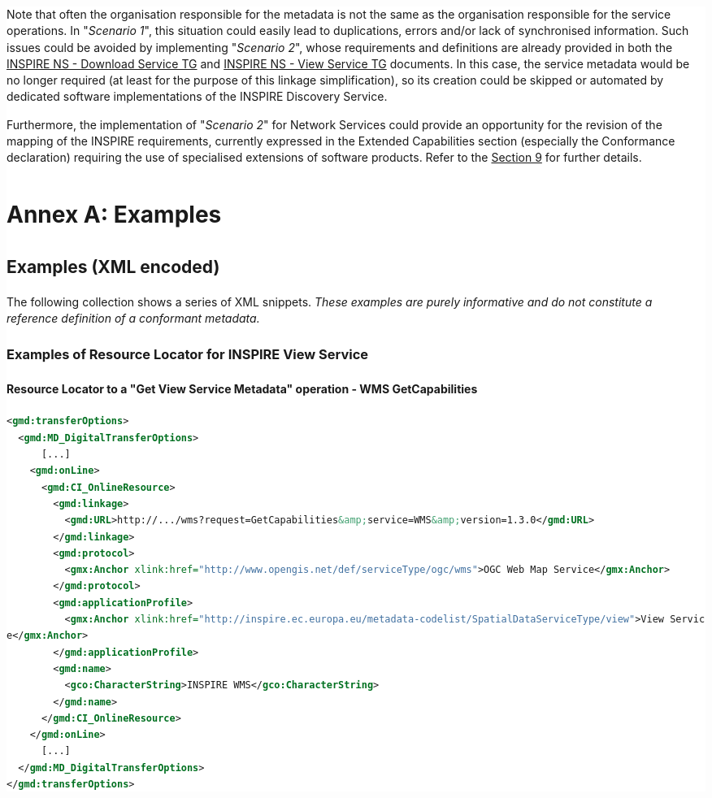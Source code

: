 Note that often the organisation responsible for the metadata is not the same as the organisation responsible for the service operations. In "_Scenario 1_", this situation could easily lead to duplications, errors and/or lack of synchronised information. Such issues could be avoided by implementing "_Scenario 2_", whose requirements and definitions are already provided in both the [INSPIRE NS - Download Service TG] and [INSPIRE NS - View Service TG] documents. In this case, the service metadata would be no longer required (at least for the purpose of this linkage simplification), so its creation could be skipped or automated by dedicated software implementations of the INSPIRE Discovery Service.

Furthermore, the implementation of "_Scenario 2_" for Network Services could provide an opportunity for the revision of the mapping of the INSPIRE requirements, currently expressed in the Extended Capabilities section (especially the Conformance declaration) requiring the use of specialised extensions of software products. Refer to the [Section 9](#part-b) for further details.


# Annex A: Examples <a name="annex-a"></a>

## Examples (XML encoded)
The following collection shows a series of XML snippets.
_These examples are purely informative and do not constitute a reference definition of a conformant metadata._

### Examples of Resource Locator for INSPIRE View Service

#### Resource Locator to a "Get View Service Metadata" operation - WMS GetCapabilities

```xml
<gmd:transferOptions>
  <gmd:MD_DigitalTransferOptions>
      [...]
    <gmd:onLine>
      <gmd:CI_OnlineResource>
        <gmd:linkage>
          <gmd:URL>http://.../wms?request=GetCapabilities&amp;service=WMS&amp;version=1.3.0</gmd:URL>
        </gmd:linkage>
        <gmd:protocol>
          <gmx:Anchor xlink:href="http://www.opengis.net/def/serviceType/ogc/wms">OGC Web Map Service</gmx:Anchor>
        </gmd:protocol>
        <gmd:applicationProfile>
          <gmx:Anchor xlink:href="http://inspire.ec.europa.eu/metadata-codelist/SpatialDataServiceType/view">View Service</gmx:Anchor>
        </gmd:applicationProfile>
        <gmd:name>
          <gco:CharacterString>INSPIRE WMS</gco:CharacterString>
        </gmd:name>
      </gmd:CI_OnlineResource>
    </gmd:onLine>
      [...]
  </gmd:MD_DigitalTransferOptions>
</gmd:transferOptions>
```


[ISO 19115:2005]: https://www.isotc211.org/2005/gmd "ISO 19115:2005, Geographic information — Metadata"
[ISO 19119:2016]: https://www.iso.org/standard/59221.html?browse=tc "ISO 19119:2016, Geographic information — Services"
[ISO/TS 19139:2007]: https://www.isotc211.org/2005/gmd/ "ISO/TS 19139:2007, Geographic information — Metadata — XML schema implementation"
[ISO 19128:2005]: https://www.iso.org/standard/32546.html?browse=tc "Geographic information — Web map server interface"
[ISO 19142:2010]: https://www.iso.org/standard/42136.html?browse=tc "EN ISO 19142:2010, Geographic information — Web Feature Service"
[IRs for NS]: https://eur-lex.europa.eu/legal-content/EN/TXT/HTML/?uri=CELEX:02009R0976-20141231&from=EN "Implementing Rules for Network Services (consolidated version of 31/12/2014)"
[IRs for ISDSS]: https://eur-lex.europa.eu/legal-content/EN/TXT/HTML/?uri=CELEX:02010R1089-20141231&from=EN "Implementing Rules for interoperability of spatial data sets and services (consolidated version of 31/12/2014)"
[INSPIRE MD TG]: https://inspire.ec.europa.eu/id/document/tg/metadata-iso19139 "Technical Guidance for the implementation of INSPIRE dataset and service metadata based on ISO/TS 19139:2007"
[INSPIRE NS - Download Service TG]: https://inspire.ec.europa.eu/documents/technical-guidance-implementation-inspire-download-services "Technical Guidance for the implementation of INSPIRE Download Services"
[INSPIRE NS - View Service TG]: https://inspire.ec.europa.eu/documents/technical-guidance-implementation-inspire-view-services-1 "Technical Guidance for the implementation of INSPIRE View Services"
[RFC 4287]: https://www.rfc-editor.org/rfc/rfc4287 "The Atom Syndication Format"
[^note_temporal_reference_19139]: In a ISO/TS 19139 metadata record, Temporal reference is mapped to `MD_Metadata.identificationInfo > MD_DataIdentification.citation > CI_Citation.date > CI_Date.date` element, see also [metadata TG](https://github.com/INSPIRE-MIF/technical-guidelines/blob/2022.1/metadata/metadata-iso19139/metadata-iso19139.adoc).
[^note_format_updatesequence]: The extended ISO 8601:2000 format, ccyy-mm-ddThh:mm:ss.sssZ whereby the precision may be reduced by omitting least-significant digits, e.g. 2022-01-26 or 2022-01-26T09:30Z, shall be used according to the [WMS specification](http://portal.opengeospatial.org/files/?artifact_id=14416). No reference to or description of the precise ISO 8601 format to be used, extended or basic, is present in the [OWS specification](https://portal.ogc.org/files/?artifact_id=20040).
[^note_format_updated]: The `updated` element shall be a timestamp including a time component, see also [The "atom:updated" Element](https://datatracker.ietf.org/doc/html/rfc4287#section-4.2.15) and [Date Constructs](https://datatracker.ietf.org/doc/html/rfc4287#section-3.3).
[^note_metadata_poc_19139]: In a ISO/TS 19139 metadata record, Metadata Point Of Contact is mapped to `gmd:MD_metadata/gmd:contact/gmd:CI_ResponsibleParty`, see also [metadata TG](https://github.com/INSPIRE-MIF/technical-guidelines/blob/2022.1/metadata/metadata-iso19139/metadata-iso19139.adoc).
[^note_metadata_data_19139]: In a ISO/TS 19139 metadata record, Metadata Date is mapped to `MD_metadata.dateStamp` element, see also [metadata TG](https://github.com/INSPIRE-MIF/technical-guidelines/blob/2022.1/metadata/metadata-iso19139/metadata-iso19139.adoc).